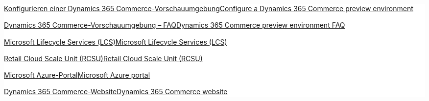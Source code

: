 [<span data-ttu-id="5d5bd-243">Konfigurieren einer Dynamics 365 Commerce-Vorschauumgebung</span><span class="sxs-lookup"><span data-stu-id="5d5bd-243">Configure a Dynamics 365 Commerce preview environment</span></span>](cpe-post-provisioning.md)

[<span data-ttu-id="5d5bd-244">Dynamics 365 Commerce-Vorschauumgebung – FAQ</span><span class="sxs-lookup"><span data-stu-id="5d5bd-244">Dynamics 365 Commerce preview environment FAQ</span></span>](cpe-faq.md)

[<span data-ttu-id="5d5bd-245">Microsoft Lifecycle Services (LCS)</span><span class="sxs-lookup"><span data-stu-id="5d5bd-245">Microsoft Lifecycle Services (LCS)</span></span>](https://docs.microsoft.com/dynamics365/unified-operations/dev-itpro/lifecycle-services/lcs-user-guide)

[<span data-ttu-id="5d5bd-246">Retail Cloud Scale Unit (RCSU)</span><span class="sxs-lookup"><span data-stu-id="5d5bd-246">Retail Cloud Scale Unit (RCSU)</span></span>](https://docs.microsoft.com/business-applications-release-notes/october18/dynamics365-retail/retail-cloud-scale-unit)

[<span data-ttu-id="5d5bd-247">Microsoft Azure-Portal</span><span class="sxs-lookup"><span data-stu-id="5d5bd-247">Microsoft Azure portal</span></span>](https://azure.microsoft.com/features/azure-portal)

[<span data-ttu-id="5d5bd-248">Dynamics 365 Commerce-Website</span><span class="sxs-lookup"><span data-stu-id="5d5bd-248">Dynamics 365 Commerce website</span></span>](https://aka.ms/Dynamics365CommerceWebsite)
